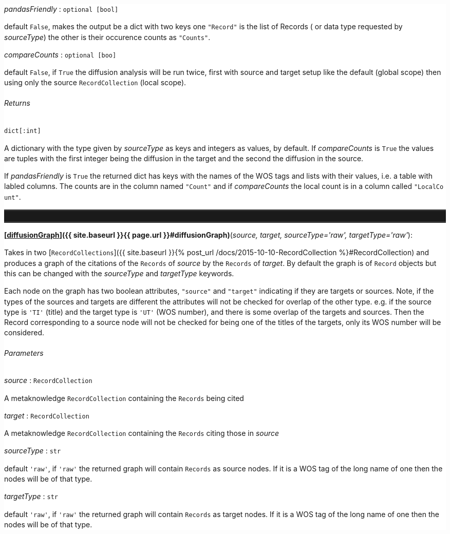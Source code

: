 _pandasFriendly_ : `optional [bool]`

 default `False`, makes the output be a dict with two keys one `"Record"` is the list of Records ( or data type requested by _sourceType_) the other is their occurence counts as `"Counts"`.

_compareCounts_ : `optional [boo]`

 default `False`, if `True` the diffusion analysis will be run twice, first with source and target setup like the default (global scope) then using only the source `RecordCollection` (local scope).

###### Returns

`dict[:int]`

 A dictionary with the type given by _sourceType_ as keys and integers as values, by default. If _compareCounts_ is `True` the values are tuples with the first integer being the diffusion in the target and the second the diffusion in the source.

 If _pandasFriendly_ is `True` the returned dict has keys with the names of the WOS tags and lists with their values, i.e. a table with labled columns. The counts are in the column named `"Count"` and if _compareCounts_ the local count is in a column called `"LocalCount"`.


<hr style="padding: 0;border: none;border-width: 3px;height: 20px;color: #333;text-align: center;border-top-style: solid;border-bottom-style: solid;">

<a name="diffusionGraph"></a><small></small>**[<ins>diffusionGraph</ins>]({{ site.baseurl }}{{ page.url }}#diffusionGraph)**(_source, target, sourceType='raw', targetType='raw'_):

Takes in two [`RecordCollections`]({{ site.baseurl }}{% post_url /docs/2015-10-10-RecordCollection %}#RecordCollection) and produces a graph of the citations of the `Records` of _source_ by the `Records` of _target_. By default the graph is of `Record` objects but this can be changed with the _sourceType_ and _targetType_ keywords.

Each node on the graph has two boolean attributes, `"source"` and `"target"` indicating if they are targets or sources. Note, if the types of the sources and targets are different the attributes will not be checked for overlap of the other type. e.g. if the source type is `'TI'` (title) and the target type is `'UT'` (WOS number), and there is some overlap of the targets and sources. Then the Record corresponding to a source node will not be checked for being one of the titles of the targets, only its WOS number will be considered.

###### Parameters

_source_ : `RecordCollection`

A metaknowledge `RecordCollection` containing the `Records` being cited

_target_ : `RecordCollection`

A metaknowledge `RecordCollection` containing the `Records` citing those in _source_

_sourceType_ : `str`

default `'raw'`, if `'raw'` the returned graph will contain `Records` as source nodes. If it is a WOS tag of the long name of one then the nodes will be of that type.

_targetType_ : `str`

default `'raw'`, if `'raw'` the returned graph will contain `Records` as target nodes. If it is a WOS tag of the long name of one then the nodes will be of that type.
